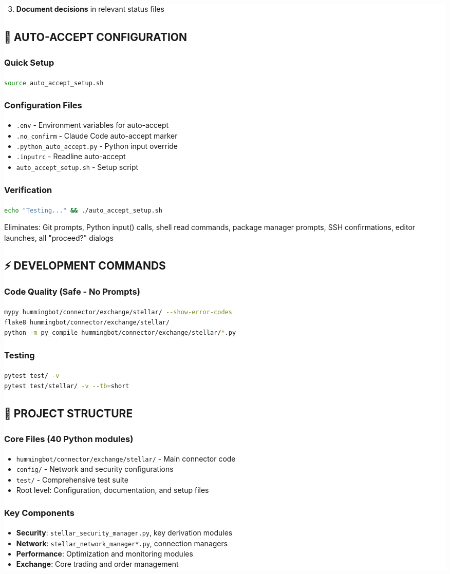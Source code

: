 3. **Document decisions** in relevant status files

## 🔧 AUTO-ACCEPT CONFIGURATION

### Quick Setup
```bash
source auto_accept_setup.sh
```

### Configuration Files
- `.env` - Environment variables for auto-accept
- `.no_confirm` - Claude Code auto-accept marker  
- `.python_auto_accept.py` - Python input override
- `.inputrc` - Readline auto-accept
- `auto_accept_setup.sh` - Setup script

### Verification
```bash
echo "Testing..." && ./auto_accept_setup.sh
```

Eliminates: Git prompts, Python input() calls, shell read commands, package manager prompts, SSH confirmations, editor launches, all "proceed?" dialogs

## ⚡ DEVELOPMENT COMMANDS

### Code Quality (Safe - No Prompts)
```bash
mypy hummingbot/connector/exchange/stellar/ --show-error-codes
flake8 hummingbot/connector/exchange/stellar/
python -m py_compile hummingbot/connector/exchange/stellar/*.py
```

### Testing
```bash
pytest test/ -v
pytest test/stellar/ -v --tb=short
```

## 📁 PROJECT STRUCTURE

### Core Files (40 Python modules)
- `hummingbot/connector/exchange/stellar/` - Main connector code
- `config/` - Network and security configurations  
- `test/` - Comprehensive test suite
- Root level: Configuration, documentation, and setup files

### Key Components
- **Security**: `stellar_security_manager.py`, key derivation modules
- **Network**: `stellar_network_manager*.py`, connection managers
- **Performance**: Optimization and monitoring modules
- **Exchange**: Core trading and order management
